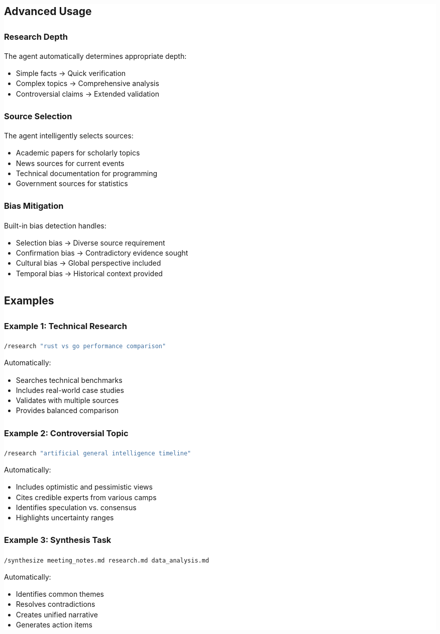 ## Advanced Usage

### Research Depth
The agent automatically determines appropriate depth:
- Simple facts → Quick verification
- Complex topics → Comprehensive analysis
- Controversial claims → Extended validation

### Source Selection
The agent intelligently selects sources:
- Academic papers for scholarly topics
- News sources for current events
- Technical documentation for programming
- Government sources for statistics

### Bias Mitigation
Built-in bias detection handles:
- Selection bias → Diverse source requirement
- Confirmation bias → Contradictory evidence sought
- Cultural bias → Global perspective included
- Temporal bias → Historical context provided

## Examples

### Example 1: Technical Research
```bash
/research "rust vs go performance comparison"
```
Automatically:
- Searches technical benchmarks
- Includes real-world case studies
- Validates with multiple sources
- Provides balanced comparison

### Example 2: Controversial Topic
```bash
/research "artificial general intelligence timeline"
```
Automatically:
- Includes optimistic and pessimistic views
- Cites credible experts from various camps
- Identifies speculation vs. consensus
- Highlights uncertainty ranges

### Example 3: Synthesis Task
```bash
/synthesize meeting_notes.md research.md data_analysis.md
```
Automatically:
- Identifies common themes
- Resolves contradictions
- Creates unified narrative
- Generates action items

